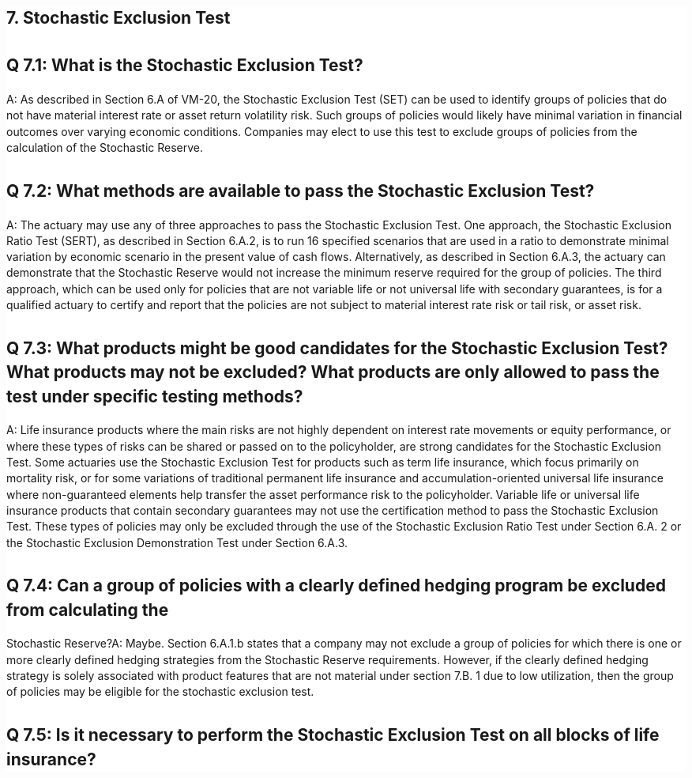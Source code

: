## 7. Stochastic Exclusion Test

## Q 7.1: What is the Stochastic Exclusion Test?

A: As described in Section 6.A of VM-20, the Stochastic Exclusion Test (SET) can be used to identify groups of policies that do not have material interest rate or asset return volatility risk. Such groups of policies would likely have minimal variation in financial outcomes over varying economic conditions. Companies may elect to use this test to exclude groups of policies from the calculation of the Stochastic Reserve.

## Q 7.2: What methods are available to pass the Stochastic Exclusion Test?

A: The actuary may use any of three approaches to pass the Stochastic Exclusion Test. One approach, the Stochastic Exclusion Ratio Test (SERT), as described in Section 6.A.2, is to run 16 specified scenarios that are used in a ratio to demonstrate minimal variation by economic scenario in the present value of cash flows. Alternatively, as described in Section 6.A.3, the actuary can demonstrate that the Stochastic Reserve would not increase the minimum reserve required for the group of policies. The third approach, which can be used only for policies that are not variable life or not universal life with secondary guarantees, is for a qualified actuary to certify and report that the policies are not subject to material interest rate risk or tail risk, or asset risk.

## Q 7.3: What products might be good candidates for the Stochastic Exclusion Test? What products may not be excluded? What products are only allowed to pass the test under specific testing methods?

A: Life insurance products where the main risks are not highly dependent on interest rate movements or equity performance, or where these types of risks can be shared or passed on to the policyholder, are strong candidates for the Stochastic Exclusion Test. Some actuaries use the Stochastic Exclusion Test for products such as term life insurance, which focus primarily on mortality risk, or for some variations of traditional permanent life insurance and accumulation-oriented universal life insurance where non-guaranteed elements help transfer the asset performance risk to the policyholder. Variable life or universal life insurance products that contain secondary guarantees may not use the certification method to pass the Stochastic Exclusion Test. These types of policies may only be excluded through the use of the Stochastic Exclusion Ratio Test under Section 6.A. 2 or the Stochastic Exclusion Demonstration Test under Section 6.A.3.

## Q 7.4: Can a group of policies with a clearly defined hedging program be excluded from calculating the

 Stochastic Reserve?A: Maybe. Section 6.A.1.b states that a company may not exclude a group of policies for which there is one or more clearly defined hedging strategies from the Stochastic Reserve requirements. However, if the clearly defined hedging strategy is solely associated with product features that are not material under section 7.B. 1 due to low utilization, then the group of policies may be eligible for the stochastic exclusion test.

## Q 7.5: Is it necessary to perform the Stochastic Exclusion Test on all blocks of life insurance?

